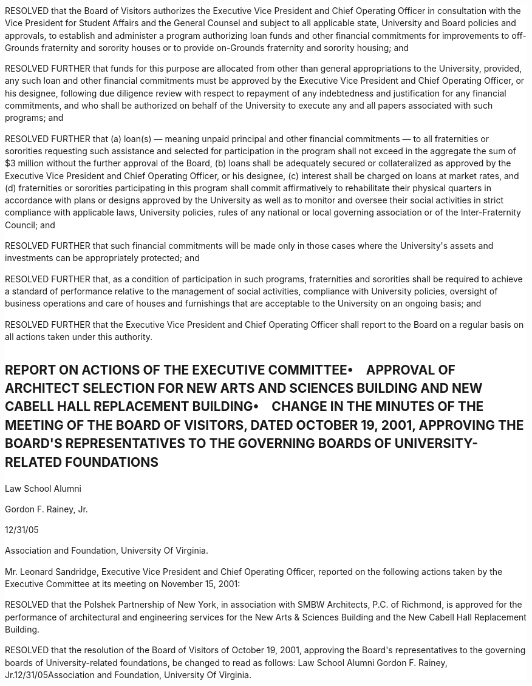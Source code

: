 RESOLVED that the Board of Visitors authorizes the Executive Vice President and Chief Operating Officer in consultation with the Vice President for Student Affairs and the General Counsel and subject to all applicable state, University and Board policies and approvals, to establish and administer a program authorizing loan funds and other financial commitments for improvements to off-Grounds fraternity and sorority houses or to provide on-Grounds fraternity and sorority housing; and

RESOLVED FURTHER that funds for this purpose are allocated from other than general appropriations to the University, provided, any such loan and other financial commitments must be approved by the Executive Vice President and Chief Operating Officer, or his designee, following due diligence review with respect to repayment of any indebtedness and justification for any financial commitments, and who shall be authorized on behalf of the University to execute any and all papers associated with such programs; and

RESOLVED FURTHER that (a) loan(s) — meaning unpaid principal and other financial commitments — to all fraternities or sororities requesting such assistance and selected for participation in the program shall not exceed in the aggregate the sum of $3 million without the further approval of the Board, (b) loans shall be adequately secured or collateralized as approved by the Executive Vice President and Chief Operating Officer, or his designee, (c) interest shall be charged on loans at market rates, and (d) fraternities or sororities participating in this program shall commit affirmatively to rehabilitate their physical quarters in accordance with plans or designs approved by the University as well as to monitor and oversee their social activities in strict compliance with applicable laws, University policies, rules of any national or local governing association or of the Inter-Fraternity Council; and

RESOLVED FURTHER that such financial commitments will be made only in those cases where the University's assets and investments can be appropriately protected; and

RESOLVED FURTHER that, as a condition of participation in such programs, fraternities and sororities shall be required to achieve a standard of performance relative to the management of social activities, compliance with University policies, oversight of business operations and care of houses and furnishings that are acceptable to the University on an ongoing basis; and

RESOLVED FURTHER that the Executive Vice President and Chief Operating Officer shall report to the Board on a regular basis on all actions taken under this authority.

REPORT ON ACTIONS OF THE EXECUTIVE COMMITTEE• APPROVAL OF ARCHITECT SELECTION FOR NEW ARTS AND SCIENCES BUILDING AND NEW CABELL HALL REPLACEMENT BUILDING• CHANGE IN THE MINUTES OF THE MEETING OF THE BOARD OF VISITORS, DATED OCTOBER 19, 2001, APPROVING THE BOARD'S REPRESENTATIVES TO THE GOVERNING BOARDS OF UNIVERSITY-RELATED FOUNDATIONS
-------------------------------------------------------------------------------------------------------------------------------------------------------------------------------------------------------------------------------------------------------------------------------------------------------------------------------------------------

Law School Alumni

Gordon F. Rainey, Jr.

12/31/05

Association and Foundation, University Of Virginia.

Mr. Leonard Sandridge, Executive Vice President and Chief Operating Officer, reported on the following actions taken by the Executive Committee at its meeting on November 15, 2001:

RESOLVED that the Polshek Partnership of New York, in association with SMBW Architects, P.C. of Richmond, is approved for the performance of architectural and engineering services for the New Arts & Sciences Building and the New Cabell Hall Replacement Building.

RESOLVED that the resolution of the Board of Visitors of October 19, 2001, approving the Board's representatives to the governing boards of University-related foundations, be changed to read as follows: Law School Alumni Gordon F. Rainey, Jr.12/31/05Association and Foundation, University Of Virginia.
